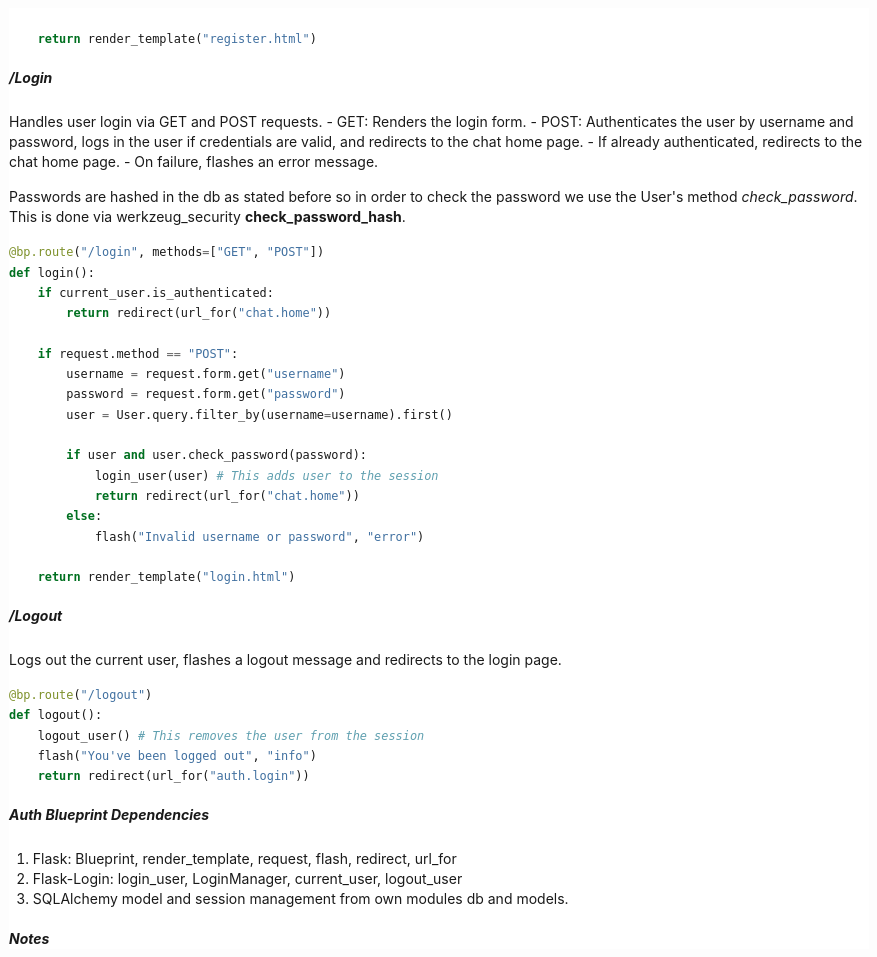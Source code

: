 ```python
    
    return render_template("register.html")
```

##### /Login

Handles user login via GET and POST requests.
        - GET: Renders the login form.
        - POST: Authenticates the user by username and password, logs in the user if credentials are valid,
          and redirects to the chat home page.
        - If already authenticated, redirects to the chat home page.
        - On failure, flashes an error message.

Passwords are hashed in the db as stated before so in order to check the password we use the User's method *check_password*. This is done via werkzeug_security __check_password_hash__.

```python
@bp.route("/login", methods=["GET", "POST"])
def login():
    if current_user.is_authenticated:
        return redirect(url_for("chat.home"))

    if request.method == "POST":
        username = request.form.get("username")
        password = request.form.get("password")
        user = User.query.filter_by(username=username).first()

        if user and user.check_password(password):
            login_user(user) # This adds user to the session
            return redirect(url_for("chat.home"))
        else:
            flash("Invalid username or password", "error")

    return render_template("login.html")
```

##### /Logout

Logs out the current user, flashes a logout message and redirects to the login page.

```python
@bp.route("/logout")
def logout():
    logout_user() # This removes the user from the session
    flash("You've been logged out", "info")
    return redirect(url_for("auth.login"))
```

##### Auth Blueprint Dependencies

1. Flask: Blueprint, render_template, request, flash, redirect, url_for
2. Flask-Login: login_user, LoginManager, current_user, logout_user
3. SQLAlchemy model and session management from own modules db and models.

##### Notes
